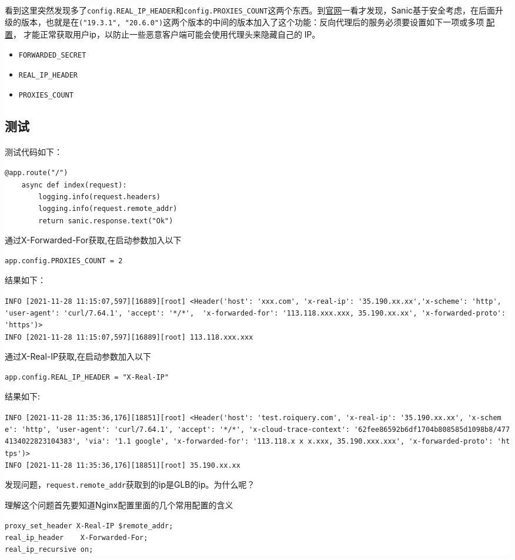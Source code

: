   看到这里突然发现多了`config.REAL_IP_HEADER`和`config.PROXIES_COUNT`这两个东西。到[官网](https://sanicframework.org/zh/guide/advanced/proxy-headers.html#转发头-forwarded-header)一看才发现，Sanic基于安全考虑，在后面升级的版本，也就是在`("19.3.1", "20.6.0")`这两个版本的中间的版本加入了这个功能：反向代理后的服务必须要设置如下一项或多项 [配置](https://sanicframework.org/zh/guide/deployment/configuration.html)， 才能正常获取用户ip，以防止一些恶意客户端可能会使用代理头来隐藏自己的 IP。

  - `FORWARDED_SECRET`

  - `REAL_IP_HEADER`

  - `PROXIES_COUNT`

## 测试

测试代码如下：
```
@app.route("/")
    async def index(request):
        logging.info(request.headers)
        logging.info(request.remote_addr)
        return sanic.response.text("Ok")
```

通过X-Forwarded-For获取,在启动参数加入以下

```
app.config.PROXIES_COUNT = 2
```

结果如下：


```
INFO [2021-11-28 11:15:07,597][16889][root] <Header('host': 'xxx.com', 'x-real-ip': '35.190.xx.xx','x-scheme': 'http', 'user-agent': 'curl/7.64.1', 'accept': '*/*',  'x-forwarded-for': '113.118.xxx.xxx, 35.190.xx.xx', 'x-forwarded-proto': 'https')>
INFO [2021-11-28 11:15:07,597][16889][root] 113.118.xxx.xxx
```

通过X-Real-IP获取,在启动参数加入以下

```
app.config.REAL_IP_HEADER = "X-Real-IP"
```

结果如下:
```
INFO [2021-11-28 11:35:36,176][18851][root] <Header('host': 'test.roiquery.com', 'x-real-ip': '35.190.xx.xx', 'x-scheme': 'http', 'user-agent': 'curl/7.64.1', 'accept': '*/*', 'x-cloud-trace-context': '62fee86592b6df1704b808585d1098b8/4774134022823104383', 'via': '1.1 google', 'x-forwarded-for': '113.118.x x x.xxx, 35.190.xxx.xxx', 'x-forwarded-proto': 'https')>
INFO [2021-11-28 11:35:36,176][18851][root] 35.190.xx.xx
```

发现问题，`request.remote_addr`获取到的ip是GLB的ip。为什么呢？

理解这个问题首先要知道Nginx配置里面的几个常用配置的含义

```
proxy_set_header X-Real-IP $remote_addr;
real_ip_header    X-Forwarded-For;                        
real_ip_recursive on;
```
